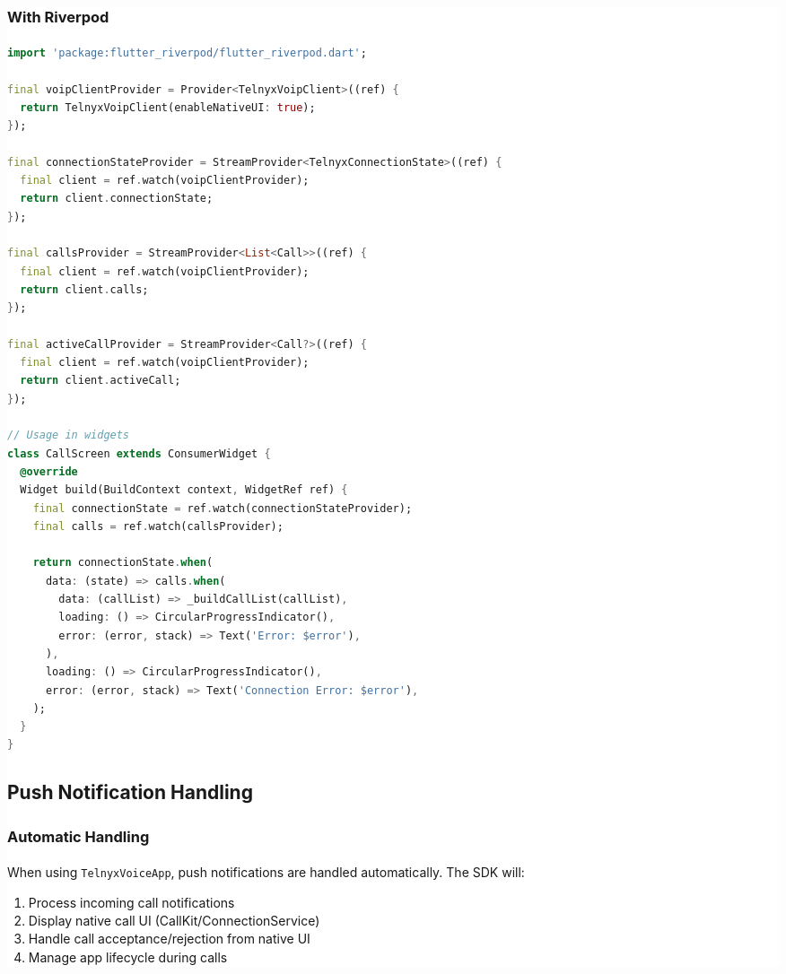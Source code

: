 ### With Riverpod

```dart
import 'package:flutter_riverpod/flutter_riverpod.dart';

final voipClientProvider = Provider<TelnyxVoipClient>((ref) {
  return TelnyxVoipClient(enableNativeUI: true);
});

final connectionStateProvider = StreamProvider<TelnyxConnectionState>((ref) {
  final client = ref.watch(voipClientProvider);
  return client.connectionState;
});

final callsProvider = StreamProvider<List<Call>>((ref) {
  final client = ref.watch(voipClientProvider);
  return client.calls;
});

final activeCallProvider = StreamProvider<Call?>((ref) {
  final client = ref.watch(voipClientProvider);
  return client.activeCall;
});

// Usage in widgets
class CallScreen extends ConsumerWidget {
  @override
  Widget build(BuildContext context, WidgetRef ref) {
    final connectionState = ref.watch(connectionStateProvider);
    final calls = ref.watch(callsProvider);
    
    return connectionState.when(
      data: (state) => calls.when(
        data: (callList) => _buildCallList(callList),
        loading: () => CircularProgressIndicator(),
        error: (error, stack) => Text('Error: $error'),
      ),
      loading: () => CircularProgressIndicator(),
      error: (error, stack) => Text('Connection Error: $error'),
    );
  }
}
```

## Push Notification Handling

### Automatic Handling

When using `TelnyxVoiceApp`, push notifications are handled automatically. The SDK will:

1. Process incoming call notifications
2. Display native call UI (CallKit/ConnectionService)
3. Handle call acceptance/rejection from native UI
4. Manage app lifecycle during calls
